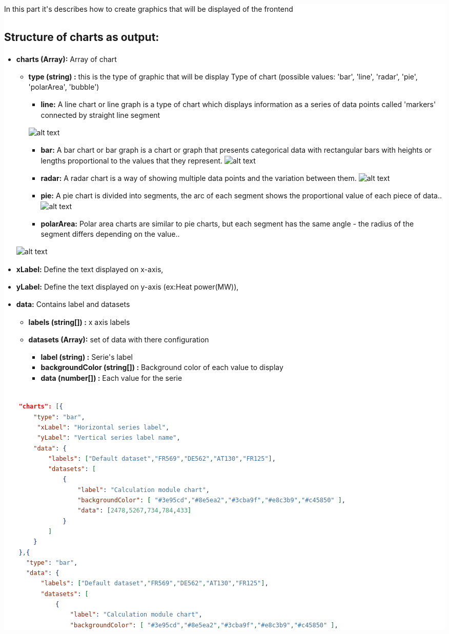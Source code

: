 
In this part it's describes how to create graphics that will be displayed of the frontend

 **Structure of charts as output:**
 ----------------------------------

- **charts (Array):** Array of chart

    - **type (string) :**  this is the type of graphic that will be display Type of chart (possible values: 'bar', 'line', 'radar', 'pie', 'polarArea', 'bubble')

        - **line:** A line chart or line graph is a type of chart which displays information as a series of data points called 'markers' connected by straight line segment

        ![alt text][line]

        - **bar:** A bar chart or bar graph is a chart or graph that presents categorical data with rectangular
   bars with heights or lengths proportional to the values that they represent.
        ![alt text][bar]
        - **radar:** A radar chart is a way of showing multiple data points and the variation between them.
   ![alt text][radar]
        - **pie:** A pie chart is divided into segments, the arc of each segment shows the proportional value of each piece of data..
    ![alt text][pie]

        - **polarArea:** Polar area charts are similar to pie charts, but each segment has the same angle - the radius of the segment differs depending on the value..

    ![alt text][polarArea]

- **xLabel:** Define the text displayed on x-axis,
- **yLabel:** Define the text displayed on y-axis (ex:Heat power(MW)),
- **data:** Contains label and datasets
    - **labels (string[]) :** x axis labels

    -   **datasets (Array):** set of data with there configuration
        -  **label (string) :** Serie's label
        -  **backgroundColor (string[]) :** Background color of each value to display
        -  **data (number[]) :** Each value for the serie


```json

    "charts": [{
        "type": "bar",
         "xLabel": "Horizontal series label",
         "yLabel": "Vertical series label name",
        "data": {
            "labels": ["Default dataset","FR569","DE562","AT130","FR125"],
            "datasets": [
                {
                    "label": "Calculation module chart",
                    "backgroundColor": [ "#3e95cd","#8e5ea2","#3cba9f","#e8c3b9","#c45850" ],
                    "data": [2478,5267,734,784,433]
                }
            ]
        }
    },{
      "type": "bar",
      "data": {
          "labels": ["Default dataset","FR569","DE562","AT130","FR125"],
          "datasets": [
              {
                  "label": "Calculation module chart",
                  "backgroundColor": [ "#3e95cd","#8e5ea2","#3cba9f","#e8c3b9","#c45850" ],
```

[logocheckbox]: https://upload.wikimedia.org/wikipedia/commons/2/2f/Checkbox2.png   ""
[logorange]: https://upload.wikimedia.org/wikipedia/commons/e/ed/Slider_%28computing%29_example.PNG ""
[polarArea]: https://i0.wp.com/belajarphp.net/wp-content/uploads/2016/10/chartsJs-pola-area-chart.png?w=810&ssl=1 ""
[pie]: https://i2.wp.com/belajarphp.net/wp-content/uploads/2016/10/chartjs-pie-dognut-charts.png?ssl=1 ""
[radar]: https://i2.wp.com/belajarphp.net/wp-content/uploads/2016/10/chartJs-radar-chart.png?ssl=1 ""
[line]: https://i1.wp.com/belajarphp.net/wp-content/uploads/2016/10/chartJS-line-chart.png?ssl=1 ""
[bar]: https://i0.wp.com/belajarphp.net/wp-content/uploads/2016/10/chartJS-bar-chart-1.png?w=946&ssl=1 ""
[logoinput]: https://upload.wikimedia.org/wikipedia/commons/thumb/2/21/Textbox2.gif/220px-Textbox2.gif ""
[logoselect]: https://upload.wikimedia.org/wikipedia/commons/d/d1/Drop-down_list_example.PNG ""
[logoradio]: https://upload.wikimedia.org/wikipedia/commons/c/cb/Radio_button.png ""
